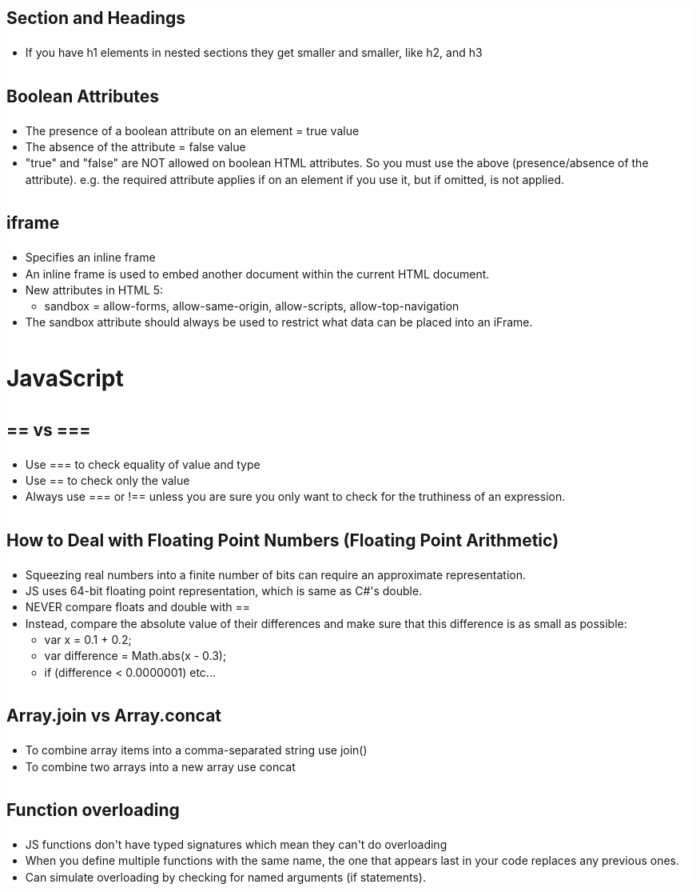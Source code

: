 ## Section and Headings
- If you have h1 elements in nested sections they get smaller and smaller, like h2, and h3

## Boolean Attributes
 - The presence of a boolean attribute on an element = true value
 - The absence of the attribute = false value
 - "true" and "false" are NOT allowed on boolean HTML attributes. So you must use the above (presence/absence of the attribute). e.g. the required attribute applies if on an element if you use it, but if omitted, is not applied. 

## iframe
- Specifies an inline frame
- An inline frame is used to embed another document within the current HTML document. 
- New attributes in HTML 5:
  - sandbox = allow-forms, allow-same-origin, allow-scripts, allow-top-navigation
- The sandbox attribute should always be used to restrict what data can be placed into an iFrame.

# JavaScript

## == vs ===
- Use === to check equality of value and type
- Use == to check only the value
- Always use === or !== unless you are sure you only want to check for the truthiness of an expression.

## How to Deal with Floating Point Numbers (Floating Point Arithmetic)
- Squeezing real numbers into a finite number of bits can require an approximate representation.
- JS uses 64-bit floating point representation, which is same as C#'s double.
- NEVER compare floats and double with ==
- Instead, compare the absolute value of their differences and make sure that this difference is as small as possible:
  - var x = 0.1 + 0.2; 
  - var difference = Math.abs(x - 0.3);
  - if (difference < 0.0000001) etc...

## Array.join vs Array.concat
- To combine array items into a comma-separated string use join()
- To combine two arrays into a new array use concat

## Function overloading
- JS functions don't have typed signatures which mean they can't do overloading
- When you define multiple functions with the same name, the one that appears last in your code replaces any previous ones.
- Can simulate overloading by checking for named arguments (if statements).
